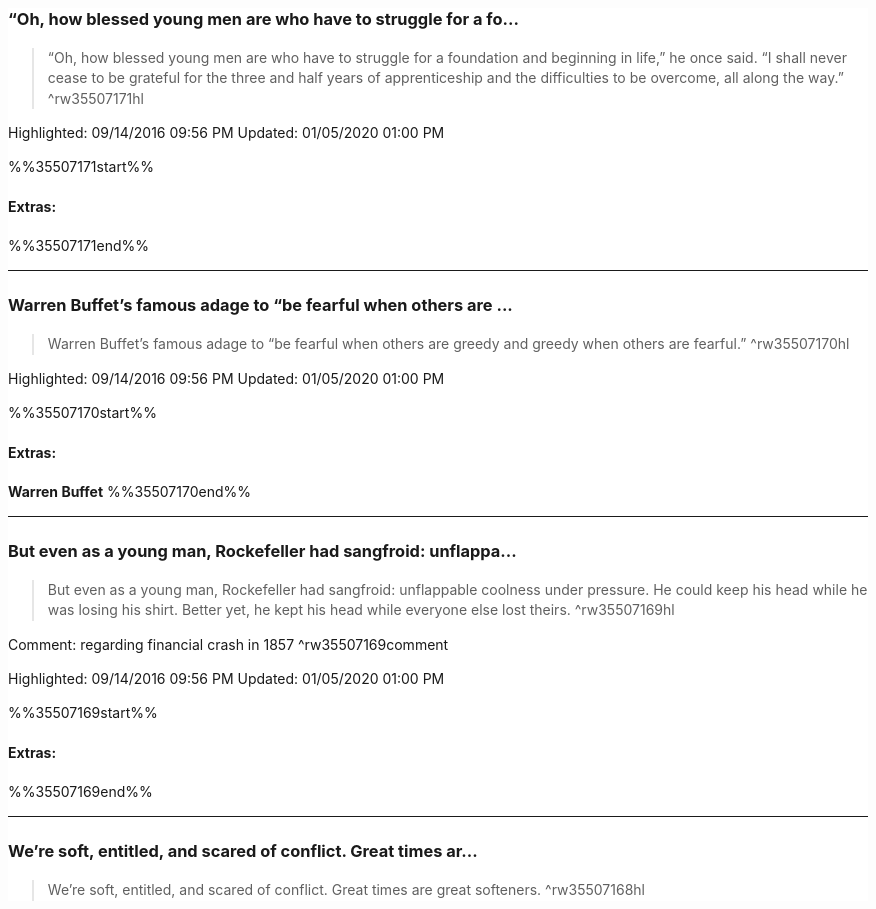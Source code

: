 ### “Oh, how blessed young men are who have to struggle for a fo...
>“Oh, how blessed young men are who have to struggle for a foundation and beginning in life,” he once said. “I shall never cease to be grateful for the three and half years of apprenticeship and the difficulties to be overcome, all along the way.” ^rw35507171hl


Highlighted: 09/14/2016 09:56 PM
Updated: 01/05/2020 01:00 PM

%%35507171start%%
#### Extras:

%%35507171end%%



------

### Warren Buffet’s famous adage to “be fearful when others are ...
>Warren Buffet’s famous adage to “be fearful when others are greedy and greedy when others are fearful.” ^rw35507170hl


Highlighted: 09/14/2016 09:56 PM
Updated: 01/05/2020 01:00 PM

%%35507170start%%
#### Extras:
**Warren Buffet**
%%35507170end%%



------

### But even as a young man, Rockefeller had sangfroid: unflappa...
>But even as a young man, Rockefeller had sangfroid: unflappable coolness under pressure. He could keep his head while he was losing his shirt. Better yet, he kept his head while everyone else lost theirs. ^rw35507169hl

Comment: regarding financial crash in 1857 ^rw35507169comment

Highlighted: 09/14/2016 09:56 PM
Updated: 01/05/2020 01:00 PM

%%35507169start%%
#### Extras:

%%35507169end%%



------

### We’re soft, entitled, and scared of conflict. Great times ar...
>We’re soft, entitled, and scared of conflict. Great times are great softeners. ^rw35507168hl
